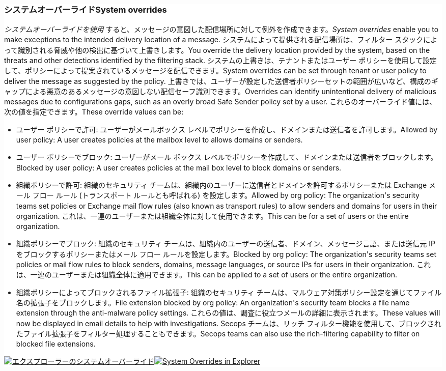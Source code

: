 ### <a name="system-overrides"></a><span data-ttu-id="8efde-217">システムオーバーライド</span><span class="sxs-lookup"><span data-stu-id="8efde-217">System overrides</span></span>

<span data-ttu-id="8efde-218">*システムオーバーライドを使用* すると、メッセージの意図した配信場所に対して例外を作成できます。</span><span class="sxs-lookup"><span data-stu-id="8efde-218">*System overrides* enable you to make exceptions to the intended delivery location of a message.</span></span> <span data-ttu-id="8efde-219">システムによって提供される配信場所は、フィルター スタックによって識別される脅威や他の検出に基づいて上書きします。</span><span class="sxs-lookup"><span data-stu-id="8efde-219">You override the delivery location provided by the system, based on the threats and other detections identified by the filtering stack.</span></span> <span data-ttu-id="8efde-220">システムの上書きは、テナントまたはユーザー ポリシーを使用して設定して、ポリシーによって提案されているメッセージを配信できます。</span><span class="sxs-lookup"><span data-stu-id="8efde-220">System overrides can be set through tenant or user policy to deliver the message as suggested by the policy.</span></span> <span data-ttu-id="8efde-221">上書きでは、ユーザーが設定した送信者ポリシーセットの範囲が広いなど、構成のギャップによる悪意のあるメッセージの意図しない配信セーフ識別できます。</span><span class="sxs-lookup"><span data-stu-id="8efde-221">Overrides can identify unintentional delivery of malicious messages due to configurations gaps, such as an overly broad Safe Sender policy set by a user.</span></span> <span data-ttu-id="8efde-222">これらのオーバーライド値には、次の値を指定できます。</span><span class="sxs-lookup"><span data-stu-id="8efde-222">These override values can be:</span></span>

- <span data-ttu-id="8efde-223">ユーザー ポリシーで許可: ユーザーがメールボックス レベルでポリシーを作成し、ドメインまたは送信者を許可します。</span><span class="sxs-lookup"><span data-stu-id="8efde-223">Allowed by user policy: A user creates policies at the mailbox level to allows domains or senders.</span></span>

- <span data-ttu-id="8efde-224">ユーザー ポリシーでブロック: ユーザーがメール ボックス レベルでポリシーを作成して、ドメインまたは送信者をブロックします。</span><span class="sxs-lookup"><span data-stu-id="8efde-224">Blocked by user policy: A user creates policies at the mail box level to block domains or senders.</span></span>

- <span data-ttu-id="8efde-225">組織ポリシーで許可: 組織のセキュリティ チームは、組織内のユーザーに送信者とドメインを許可するポリシーまたは Exchange メール フロー ルール (トランスポート ルールとも呼ばれる) を設定します。</span><span class="sxs-lookup"><span data-stu-id="8efde-225">Allowed by org policy: The organization's security teams set policies or Exchange mail flow rules (also known as transport rules) to allow senders and domains for users in their organization.</span></span> <span data-ttu-id="8efde-226">これは、一連のユーザーまたは組織全体に対して使用できます。</span><span class="sxs-lookup"><span data-stu-id="8efde-226">This can be for a set of users or the entire organization.</span></span>

- <span data-ttu-id="8efde-227">組織ポリシーでブロック: 組織のセキュリティ チームは、組織内のユーザーの送信者、ドメイン、メッセージ言語、または送信元 IP をブロックするポリシーまたはメール フロー ルールを設定します。</span><span class="sxs-lookup"><span data-stu-id="8efde-227">Blocked by org policy: The organization's security teams set policies or mail flow rules to block senders, domains, message languages, or source IPs for users in their organization.</span></span> <span data-ttu-id="8efde-228">これは、一連のユーザーまたは組織全体に適用できます。</span><span class="sxs-lookup"><span data-stu-id="8efde-228">This can be applied to a set of users or the entire organization.</span></span>

- <span data-ttu-id="8efde-229">組織ポリシーによってブロックされるファイル拡張子: 組織のセキュリティ チームは、マルウェア対策ポリシー設定を通じてファイル名の拡張子をブロックします。</span><span class="sxs-lookup"><span data-stu-id="8efde-229">File extension blocked by org policy: An organization's security team blocks a file name extension through the anti-malware policy settings.</span></span> <span data-ttu-id="8efde-230">これらの値は、調査に役立つメールの詳細に表示されます。</span><span class="sxs-lookup"><span data-stu-id="8efde-230">These values will now be displayed in email details to help with investigations.</span></span> <span data-ttu-id="8efde-231">Secops チームは、リッチ フィルター機能を使用して、ブロックされたファイル拡張子をフィルター処理することもできます。</span><span class="sxs-lookup"><span data-stu-id="8efde-231">Secops teams can also use the rich-filtering capability to filter on blocked file extensions.</span></span>

<span data-ttu-id="8efde-232">[![エクスプローラーのシステムオーバーライド](../../media/System_Overrides.png)](../../media/System_Overrides.png#lightbox)</span><span class="sxs-lookup"><span data-stu-id="8efde-232">[![System Overrides in Explorer](../../media/System_Overrides.png)](../../media/System_Overrides.png#lightbox)</span></span>
